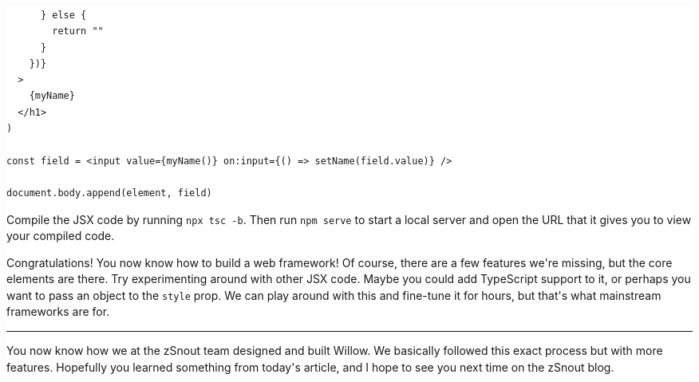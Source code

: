 ```tsx
      } else {
        return ""
      }
    })}
  >
    {myName}
  </h1>
)

const field = <input value={myName()} on:input={() => setName(field.value)} />

document.body.append(element, field)
```

Compile the JSX code by running `npx tsc -b`. Then run `npm serve` to start a
local server and open the URL that it gives you to view your compiled code.

Congratulations! You now know how to build a web framework! Of course, there are
a few features we're missing, but the core elements are there. Try experimenting
around with other JSX code. Maybe you could add TypeScript support to it, or
perhaps you want to pass an object to the `style` prop. We can play around with
this and fine-tune it for hours, but that's what mainstream frameworks are for.

---

You now know how we at the zSnout team designed and built Willow. We basically
followed this exact process but with more features. Hopefully you learned
something from today's article, and I hope to see you next time on the zSnout
blog.
